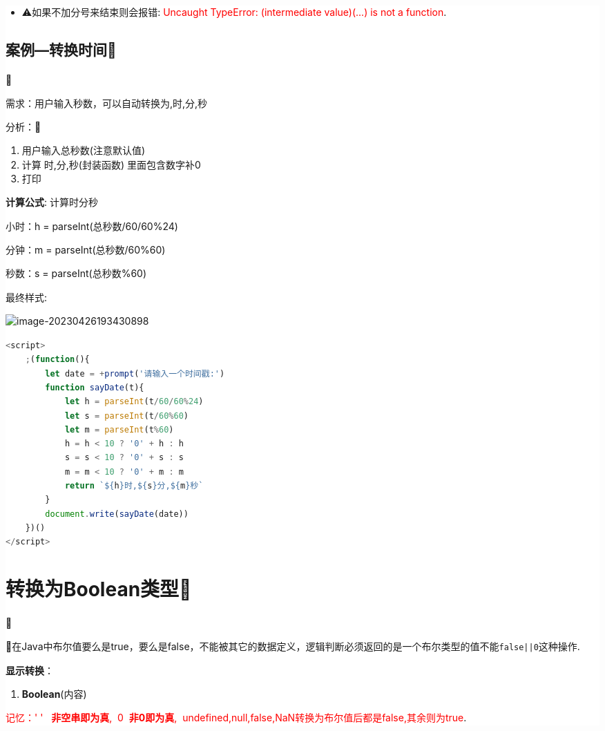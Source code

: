 -  :warning:如果不加分号来结束则会报错: <font style="color:red">Uncaught TypeError: (intermediate value)(...) is not a function</font>.

## 案例—转换时间:stars: 

:diamond_shape_with_a_dot_inside: 

需求：用户输入秒数，可以自动转换为,时,分,秒

分析：:game_die: 

1.  用户输入总秒数(注意默认值)
2.  计算 时,分,秒(封装函数) 里面包含数字补0
3.  打印

**计算公式**: 计算时分秒

小时：h = parseInt(总秒数/60/60%24)

分钟：m = parseInt(总秒数/60%60)

秒数：s = parseInt(总秒数%60)

最终样式:

![image-20230426193430898](https://raw.githubusercontent.com/PigPigLetsGo/imeages/master/202307211905959.png)

```js
<script>
    ;(function(){
        let date = +prompt('请输入一个时间戳:')
        function sayDate(t){
            let h = parseInt(t/60/60%24)
            let s = parseInt(t/60%60)
            let m = parseInt(t%60)
            h = h < 10 ? '0' + h : h
            s = s < 10 ? '0' + s : s
            m = m < 10 ? '0' + m : m
            return `${h}时,${s}分,${m}秒`
        }
        document.write(sayDate(date))
    })()
</script>
```

# 转换为Boolean类型:christmas_tree: 

:diamond_shape_with_a_dot_inside: 

:dizzy:在Java中布尔值要么是true，要么是false，不能被其它的数据定义，逻辑判断必须返回的是一个布尔类型的值不能`false||0`这种操作.

**显示转换**：

1.  **Boolean**(内容)

<font  style="color:red">记忆：' '   <span alt="blink">**非空串即为真**</span>,  0  <span alt="blink">**非0即为真**</span>,  undefined,null,false,NaN转换为布尔值后都是false,其余则为true</font>.
